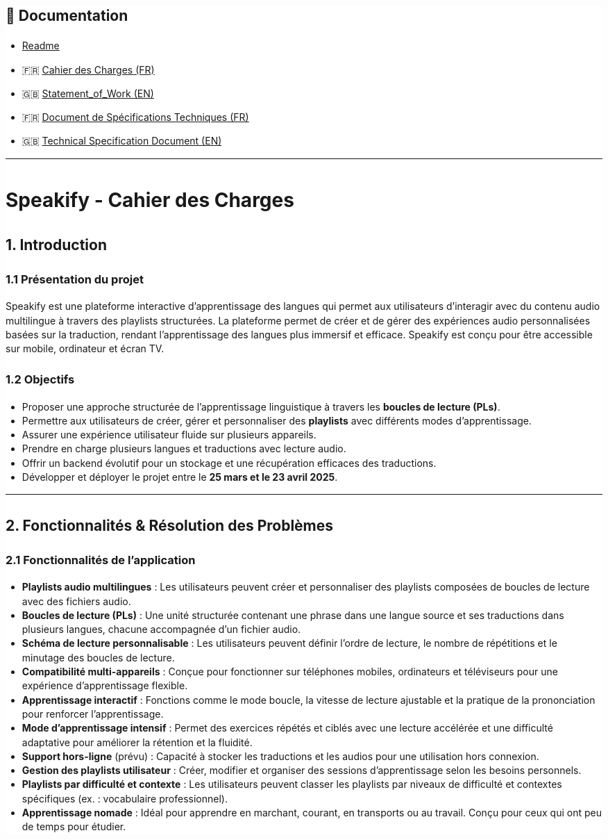 ## 📄 Documentation

-    [Readme](https://github.com/BlackSheep-78/speakify/blob/main/README.md)

- 🇫🇷 [Cahier des Charges (FR)](https://github.com/BlackSheep-78/speakify/blob/main/documentation/statement_of_work.fr.md)  
- 🇬🇧 [Statement_of_Work  (EN)](https://github.com/BlackSheep-78/speakify/blob/main/documentation/statement_of_work.en.md)
  
- 🇫🇷 [Document de Spécifications Techniques (FR)](https://github.com/BlackSheep-78/speakify/blob/main/documentation/technical_specification_document.fr.md)  
- 🇬🇧 [Technical Specification Document (EN)](https://github.com/BlackSheep-78/speakify/blob/main/documentation/technical_specification_document.en.md)

---
  
# Speakify - Cahier des Charges

## 1. Introduction  
### 1.1 Présentation du projet  
Speakify est une plateforme interactive d’apprentissage des langues qui permet aux utilisateurs d’interagir avec du contenu audio multilingue à travers des playlists structurées. La plateforme permet de créer et de gérer des expériences audio personnalisées basées sur la traduction, rendant l’apprentissage des langues plus immersif et efficace. Speakify est conçu pour être accessible sur mobile, ordinateur et écran TV.

### 1.2 Objectifs  
- Proposer une approche structurée de l’apprentissage linguistique à travers les **boucles de lecture (PLs)**.  
- Permettre aux utilisateurs de créer, gérer et personnaliser des **playlists** avec différents modes d’apprentissage.  
- Assurer une expérience utilisateur fluide sur plusieurs appareils.  
- Prendre en charge plusieurs langues et traductions avec lecture audio.  
- Offrir un backend évolutif pour un stockage et une récupération efficaces des traductions.  
- Développer et déployer le projet entre le **25 mars et le 23 avril 2025**.

---

## 2. Fonctionnalités & Résolution des Problèmes  
### **2.1 Fonctionnalités de l’application**  
- **Playlists audio multilingues** : Les utilisateurs peuvent créer et personnaliser des playlists composées de boucles de lecture avec des fichiers audio.  
- **Boucles de lecture (PLs)** : Une unité structurée contenant une phrase dans une langue source et ses traductions dans plusieurs langues, chacune accompagnée d’un fichier audio.  
- **Schéma de lecture personnalisable** : Les utilisateurs peuvent définir l’ordre de lecture, le nombre de répétitions et le minutage des boucles de lecture.  
- **Compatibilité multi-appareils** : Conçue pour fonctionner sur téléphones mobiles, ordinateurs et téléviseurs pour une expérience d’apprentissage flexible.  
- **Apprentissage interactif** : Fonctions comme le mode boucle, la vitesse de lecture ajustable et la pratique de la prononciation pour renforcer l’apprentissage.  
- **Mode d’apprentissage intensif** : Permet des exercices répétés et ciblés avec une lecture accélérée et une difficulté adaptative pour améliorer la rétention et la fluidité.  
- **Support hors-ligne** (prévu) : Capacité à stocker les traductions et les audios pour une utilisation hors connexion.  
- **Gestion des playlists utilisateur** : Créer, modifier et organiser des sessions d’apprentissage selon les besoins personnels.  
- **Playlists par difficulté et contexte** : Les utilisateurs peuvent classer les playlists par niveaux de difficulté et contextes spécifiques (ex. : vocabulaire professionnel).  
- **Apprentissage nomade** : Idéal pour apprendre en marchant, courant, en transports ou au travail. Conçu pour ceux qui ont peu de temps pour étudier.  